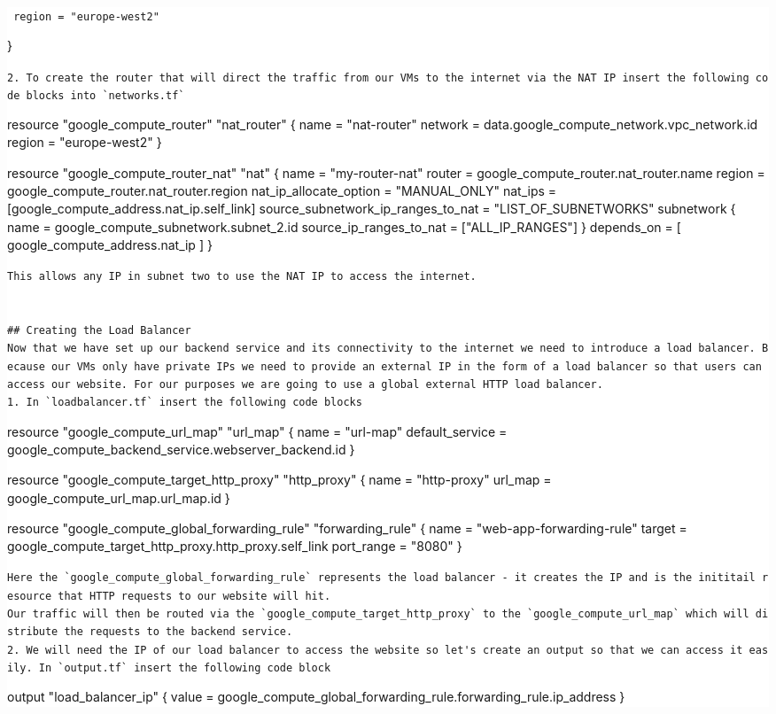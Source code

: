      region = "europe-west2"
   }
   ```
2. To create the router that will direct the traffic from our VMs to the internet via the NAT IP insert the following code blocks into `networks.tf`
   ```
   resource "google_compute_router" "nat_router" {
     name    = "nat-router"
     network = data.google_compute_network.vpc_network.id
     region  = "europe-west2"
   }
   
   resource "google_compute_router_nat" "nat" {
     name                               = "my-router-nat"
     router                             = google_compute_router.nat_router.name
     region                             = google_compute_router.nat_router.region
     nat_ip_allocate_option             = "MANUAL_ONLY"
     nat_ips                            = [google_compute_address.nat_ip.self_link]
     source_subnetwork_ip_ranges_to_nat = "LIST_OF_SUBNETWORKS"
     subnetwork {
       name                    = google_compute_subnetwork.subnet_2.id
       source_ip_ranges_to_nat = ["ALL_IP_RANGES"]
     }
     depends_on = [
       google_compute_address.nat_ip
     ]
   }
   ```
   This allows any IP in subnet two to use the NAT IP to access the internet. 


## Creating the Load Balancer
Now that we have set up our backend service and its connectivity to the internet we need to introduce a load balancer. Because our VMs only have private IPs we need to provide an external IP in the form of a load balancer so that users can access our website. For our purposes we are going to use a global external HTTP load balancer. 
1. In `loadbalancer.tf` insert the following code blocks
   ```
   resource "google_compute_url_map" "url_map" {
     name            = "url-map"
     default_service = google_compute_backend_service.webserver_backend.id
   }
   
   resource "google_compute_target_http_proxy" "http_proxy" {
     name    = "http-proxy"
     url_map = google_compute_url_map.url_map.id
   }
   
   resource "google_compute_global_forwarding_rule" "forwarding_rule" {
     name       = "web-app-forwarding-rule"
     target     = google_compute_target_http_proxy.http_proxy.self_link
     port_range = "8080"
   }
   ```
   Here the `google_compute_global_forwarding_rule` represents the load balancer - it creates the IP and is the inititail resource that HTTP requests to our website will hit. 
   Our traffic will then be routed via the `google_compute_target_http_proxy` to the `google_compute_url_map` which will distribute the requests to the backend service.
2. We will need the IP of our load balancer to access the website so let's create an output so that we can access it easily. In `output.tf` insert the following code block
   ```
   output "load_balancer_ip" {
     value = google_compute_global_forwarding_rule.forwarding_rule.ip_address
   }
   ```
   ```